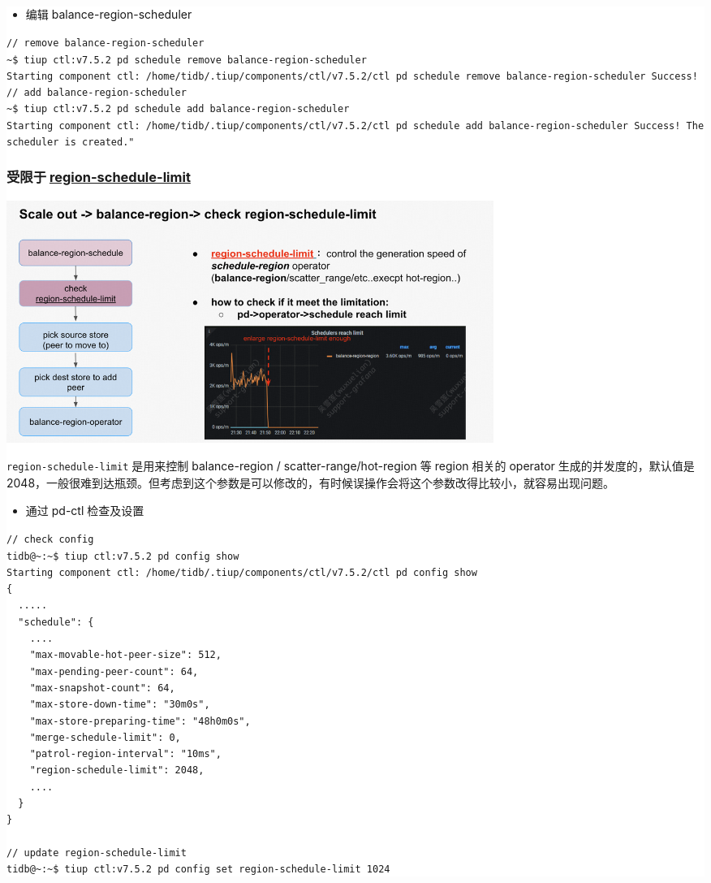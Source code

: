 - 编辑 balance-region-scheduler
``` 
// remove balance-region-scheduler
~$ tiup ctl:v7.5.2 pd schedule remove balance-region-scheduler
Starting component ctl: /home/tidb/.tiup/components/ctl/v7.5.2/ctl pd schedule remove balance-region-scheduler Success!
// add balance-region-scheduler
~$ tiup ctl:v7.5.2 pd schedule add balance-region-scheduler
Starting component ctl: /home/tidb/.tiup/components/ctl/v7.5.2/ctl pd schedule add balance-region-scheduler Success! The scheduler is created."
```

### 受限于 [region-schedule-limit](https://docs.pingcap.com/tidb/v7.5/pd-configuration-file#region-schedule-limit) 

<img src="https://github.com/AndreMouche/AndreMouche.github.io/blob/master/images/tidb_scale/region_schedule_limit.png?raw=true" width="600" />

`region-schedule-limit` 是用来控制 balance-region / scatter-range/hot-region 等 region 相关的 operator 生成的并发度的，默认值是 2048，一般很难到达瓶颈。但考虑到这个参数是可以修改的，有时候误操作会将这个参数改得比较小，就容易出现问题。

- 通过 pd-ctl 检查及设置

``` 
// check config
tidb@~:~$ tiup ctl:v7.5.2 pd config show
Starting component ctl: /home/tidb/.tiup/components/ctl/v7.5.2/ctl pd config show
{
  .....
  "schedule": {
    .... 
    "max-movable-hot-peer-size": 512,
    "max-pending-peer-count": 64,
    "max-snapshot-count": 64,
    "max-store-down-time": "30m0s",
    "max-store-preparing-time": "48h0m0s",
    "merge-schedule-limit": 0,
    "patrol-region-interval": "10ms",
    "region-schedule-limit": 2048,
    .... 
  }
}

// update region-schedule-limit
tidb@~:~$ tiup ctl:v7.5.2 pd config set region-schedule-limit 1024
```